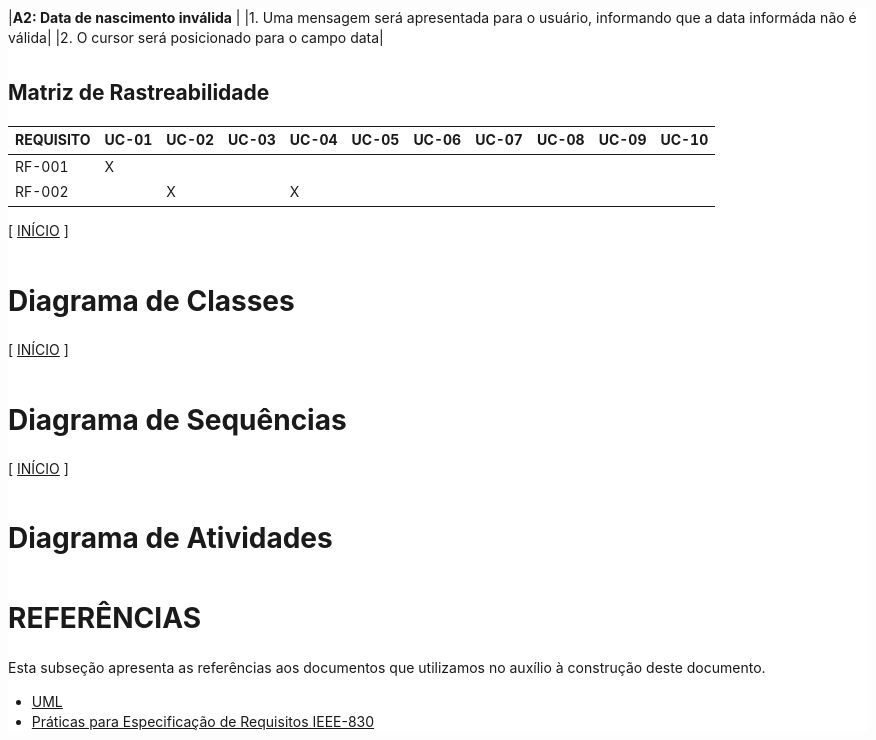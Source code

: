 |**A2: Data de nascimento inválida** |
|1. Uma mensagem será apresentada para o usuário, informando que a data informáda não é válida|
|2. O cursor será posicionado para o campo data|


## Matriz de Rastreabilidade


| REQUISITO |UC-01|UC-02|UC-03|UC-04|UC-05|UC-06|UC-07|UC-08|UC-09| UC-10|     
|:---|:---|:---|:---|:---|:---|:---|:---|:---|:---|:---|
|RF-001|X| | | | | | | | | |
|RF-002| |X| |X| | | | | | |

[ [INÍCIO](#paradisee) ]

# Diagrama de Classes

[ [INÍCIO](#paradisee) ]

# Diagrama de Sequências

[ [INÍCIO](#paradisee) ]

# Diagrama de Atividades


# REFERÊNCIAS

Esta subseção apresenta as referências aos documentos que utilizamos no auxílio à construção deste documento.
* [UML](https://www.omg.org/spec/UML/2.5/About-UML/)
* [Práticas para Especificação de Requisitos IEEE-830](https://ieeexplore.ieee.org/document/720574)

[def]: #convenções-termos-e-abreviações